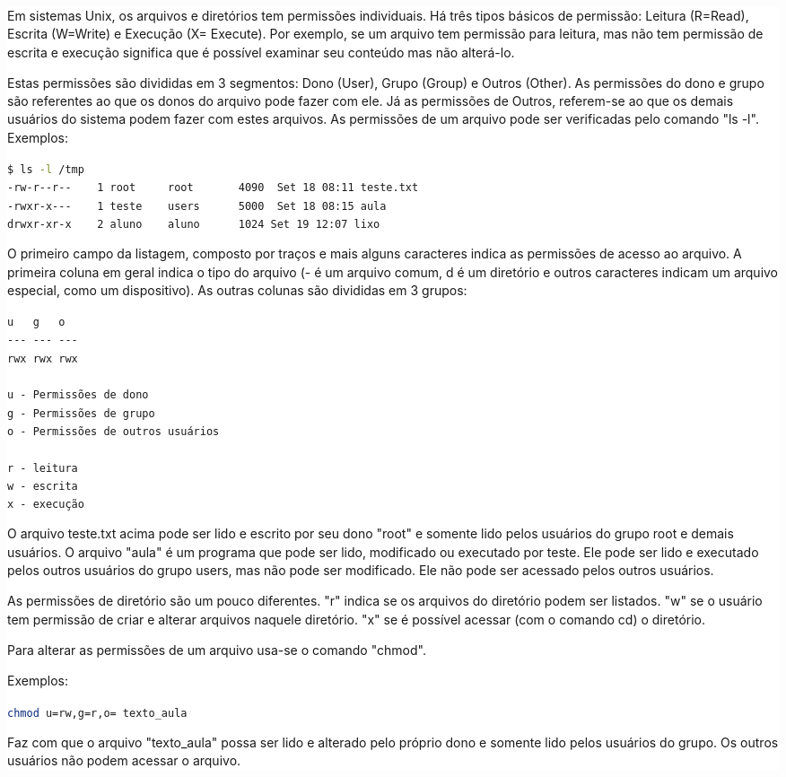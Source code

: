 Em sistemas Unix, os arquivos e diretórios tem permissões individuais. Há três
tipos básicos de permissão: Leitura (R=Read), Escrita (W=Write) e Execução (X=
Execute). Por exemplo, se um arquivo tem permissão para leitura, mas não tem
permissão de escrita e execução significa que é possível examinar seu conteúdo
mas não alterá-lo.

Estas permissões são divididas em 3 segmentos: Dono (User), Grupo (Group) e
Outros (Other). As permissões do dono e grupo são referentes ao que os donos do
arquivo pode fazer com ele. Já as permissões de Outros, referem-se ao que os
demais usuários do sistema podem fazer com estes arquivos. As permissões de um
arquivo pode ser verificadas pelo comando "ls -l". Exemplos:

~~~sh
$ ls -l /tmp
-rw-r--r--    1 root     root       4090  Set 18 08:11 teste.txt
-rwxr-x---    1 teste    users      5000  Set 18 08:15 aula
drwxr-xr-x    2 aluno    aluno      1024 Set 19 12:07 lixo
~~~

O primeiro campo da listagem, composto por traços e mais alguns caracteres
indica as permissões de acesso ao arquivo. A primeira coluna em geral indica o
tipo do arquivo (- é um arquivo comum, d é um diretório e outros caracteres
indicam um arquivo especial, como um dispositivo). As outras colunas são
divididas em 3 grupos:

    u   g   o
    --- --- ---
    rwx rwx rwx

    u - Permissões de dono
    g - Permissões de grupo
    o - Permissões de outros usuários

    r - leitura
    w - escrita
    x - execução

O arquivo teste.txt acima pode ser lido e escrito por seu dono "root" e somente
lido pelos usuários do grupo root e demais usuários. O arquivo "aula" é um
programa que pode ser lido, modificado ou executado por teste. Ele pode ser lido
e executado pelos outros usuários do grupo users, mas não pode ser modificado.
Ele não pode ser acessado pelos outros usuários.

As permissões de diretório são um pouco diferentes. "r" indica se os arquivos do
diretório podem ser listados. "w" se o usuário tem permissão de criar e alterar
arquivos naquele diretório. "x" se é possível acessar (com o comando cd) o
diretório.

Para alterar as permissões de um arquivo usa-se o comando "chmod".

Exemplos:

~~~sh
chmod u=rw,g=r,o= texto_aula
~~~

Faz com que o arquivo "texto_aula" possa ser lido e alterado pelo próprio dono e
somente lido pelos usuários do grupo. Os outros usuários não podem acessar o
arquivo.
